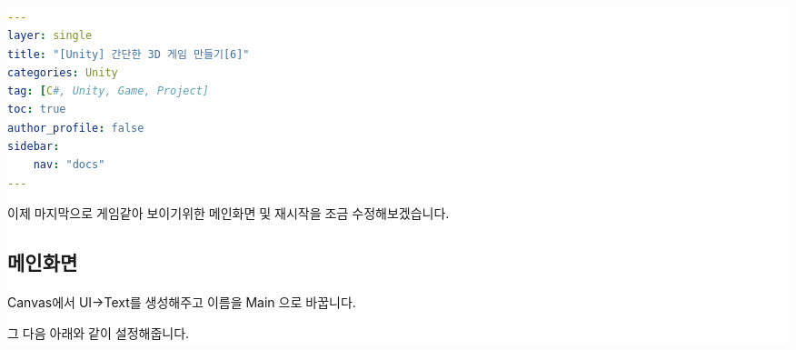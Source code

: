 ```yaml
---
layer: single
title: "[Unity] 간단한 3D 게임 만들기[6]"
categories: Unity
tag: [C#, Unity, Game, Project]
toc: true
author_profile: false
sidebar: 
    nav: "docs"
---
```




이제 마지막으로 게임같아 보이기위한 메인화면 및 재시작을 조금 수정해보겠습니다.


## 메인화면

Canvas에서 UI->Text를 생성해주고 이름을 Main 으로 바꿉니다.

그 다음 아래와 같이 설정해줍니다.
